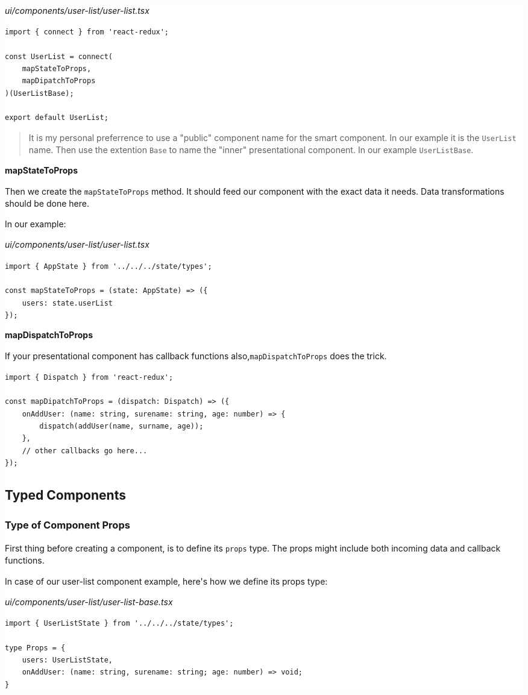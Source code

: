 _ui/components/user-list/user-list.tsx_
```
import { connect } from 'react-redux';

const UserList = connect(
    mapStateToProps,
    mapDipatchToProps
)(UserListBase);

export default UserList;
```

>It is my personal preferrence to use a "public" component name for the smart component. In our example it is the `UserList` name. Then use the extention `Base` to name the "inner" presentational component. In our example `UserListBase`.

**mapStateToProps**

Then we create the `mapStateToProps` method. It should feed our component with the exact data it needs. Data transformations should be done here.

In our example:

_ui/components/user-list/user-list.tsx_
```
import { AppState } from '../../../state/types';

const mapStateToProps = (state: AppState) => ({
    users: state.userList
});
```

**mapDispatchToProps**

If your presentational component has callback functions also,`mapDispatchToProps` does the trick.

```
import { Dispatch } from 'react-redux';

const mapDipatchToProps = (dispatch: Dispatch) => ({
    onAddUser: (name: string, surename: string, age: number) => {
        dispatch(addUser(name, surname, age));
    },
    // other callbacks go here...
});
```
## Typed Components

### Type of Component Props

First thing before creating a component, is to define its `props` type. The props might include both incoming data and callback functions.

In case of our user-list component example, here's how we define its props type:

_ui/components/user-list/user-list-base.tsx_
```
import { UserListState } from '../../../state/types';

type Props = {
    users: UserListState,
    onAddUser: (name: string, surename: string; age: number) => void;
}
```
